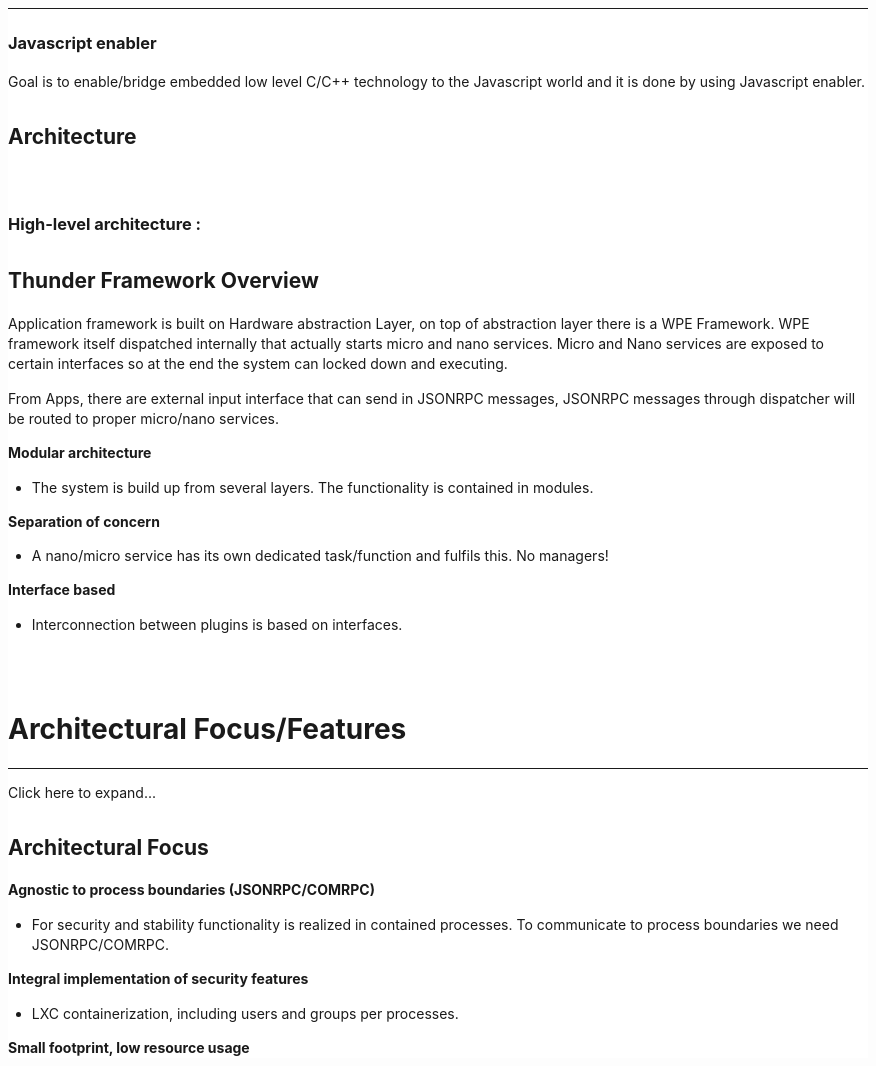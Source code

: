 ***

### Javascript enabler

Goal is to enable/bridge embedded low level C/C++ technology to the Javascript world and it is done by using Javascript enabler.

## Architecture

<br>

### High-level architecture :

## Thunder Framework Overview

Application framework is built on Hardware abstraction Layer, on top of abstraction layer there is a WPE Framework. WPE framework itself dispatched internally that actually starts micro and nano services. Micro and Nano services are exposed to certain interfaces so at the end the system can locked down and executing.

From Apps, there are external input interface that can send in JSONRPC messages, JSONRPC messages through dispatcher will be routed to proper micro/nano services.

**Modular architecture**

* The system is build up from several layers. The functionality is contained in modules.

**Separation of concern**

* A nano/micro service has its own dedicated task/function and fulfils this. No managers!

**Interface based**

* Interconnection between plugins is based on interfaces.

<br>

# Architectural Focus/Features

***

Click here to expand...

## Architectural Focus

**Agnostic to process boundaries (JSONRPC/COMRPC)**

* For security and stability functionality is realized in contained processes. To communicate to process boundaries we need JSONRPC/COMRPC.

**Integral implementation of security features**

* LXC containerization, including users and groups per processes.

**Small footprint, low resource usage**
